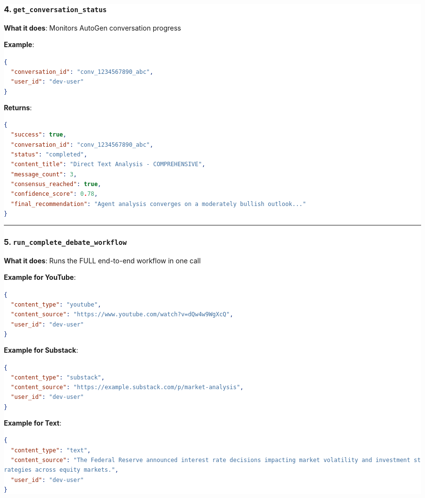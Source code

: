 
### 4. `get_conversation_status`

**What it does**: Monitors AutoGen conversation progress

**Example**:
```json
{
  "conversation_id": "conv_1234567890_abc",
  "user_id": "dev-user"
}
```

**Returns**:
```json
{
  "success": true,
  "conversation_id": "conv_1234567890_abc",
  "status": "completed",
  "content_title": "Direct Text Analysis - COMPREHENSIVE",
  "message_count": 3,
  "consensus_reached": true,
  "confidence_score": 0.78,
  "final_recommendation": "Agent analysis converges on a moderately bullish outlook..."
}
```

---

### 5. `run_complete_debate_workflow`

**What it does**: Runs the FULL end-to-end workflow in one call

**Example for YouTube**:
```json
{
  "content_type": "youtube",
  "content_source": "https://www.youtube.com/watch?v=dQw4w9WgXcQ",
  "user_id": "dev-user"
}
```

**Example for Substack**:
```json
{
  "content_type": "substack",
  "content_source": "https://example.substack.com/p/market-analysis",
  "user_id": "dev-user"
}
```

**Example for Text**:
```json
{
  "content_type": "text",
  "content_source": "The Federal Reserve announced interest rate decisions impacting market volatility and investment strategies across equity markets.",
  "user_id": "dev-user"
}
```
